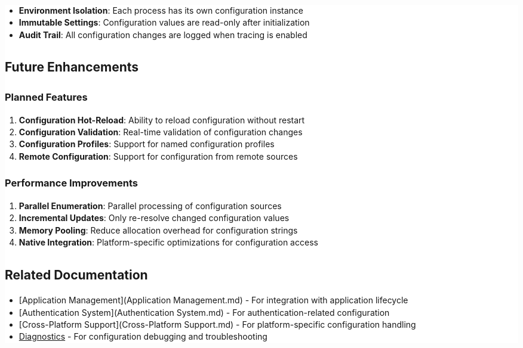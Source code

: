 - **Environment Isolation**: Each process has its own configuration instance
- **Immutable Settings**: Configuration values are read-only after initialization
- **Audit Trail**: All configuration changes are logged when tracing is enabled

## Future Enhancements

### Planned Features

1. **Configuration Hot-Reload**: Ability to reload configuration without restart
2. **Configuration Validation**: Real-time validation of configuration changes
3. **Configuration Profiles**: Support for named configuration profiles
4. **Remote Configuration**: Support for configuration from remote sources

### Performance Improvements

1. **Parallel Enumeration**: Parallel processing of configuration sources
2. **Incremental Updates**: Only re-resolve changed configuration values
3. **Memory Pooling**: Reduce allocation overhead for configuration strings
4. **Native Integration**: Platform-specific optimizations for configuration access

## Related Documentation

- [Application Management](Application Management.md) - For integration with application lifecycle
- [Authentication System](Authentication System.md) - For authentication-related configuration
- [Cross-Platform Support](Cross-Platform Support.md) - For platform-specific configuration handling
- [Diagnostics](Diagnostics.md) - For configuration debugging and troubleshooting